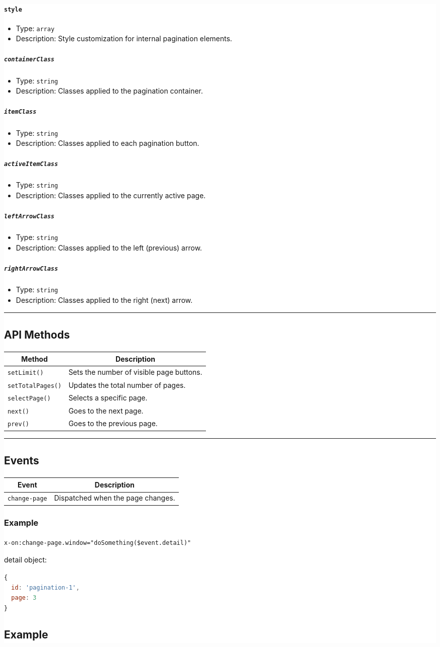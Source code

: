 #### `style`
- Type: `array`  
- Description: Style customization for internal pagination elements.

##### `containerClass`
- Type: `string`  
- Description: Classes applied to the pagination container.

##### `itemClass`
- Type: `string`  
- Description: Classes applied to each pagination button.

##### `activeItemClass`
- Type: `string`  
- Description: Classes applied to the currently active page.

##### `leftArrowClass`
- Type: `string`  
- Description: Classes applied to the left (previous) arrow.

##### `rightArrowClass`
- Type: `string`  
- Description: Classes applied to the right (next) arrow.

---

## API Methods

| Method            | Description                            |
|-------------------|----------------------------------------|
| `setLimit()`      | Sets the number of visible page buttons. |
| `setTotalPages()` | Updates the total number of pages.     |
| `selectPage()`    | Selects a specific page.               |
| `next()`          | Goes to the next page.                 |
| `prev()`          | Goes to the previous page.             |

---

## Events

| Event         | Description                                  |
|---------------|----------------------------------------------|
| `change-page` | Dispatched when the page changes.            |

### Example
```html
x-on:change-page.window="doSomething($event.detail)"
```
detail object:
```js
{
  id: 'pagination-1',
  page: 3
}
```
## Example
